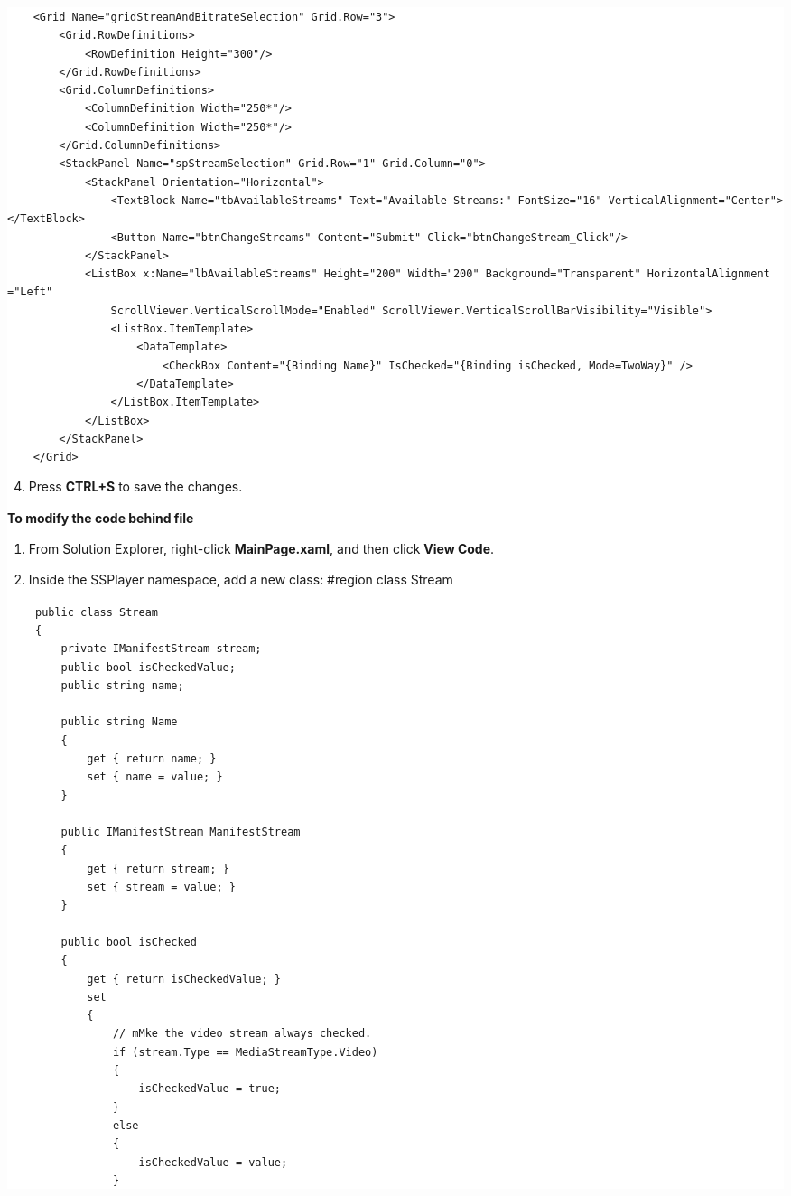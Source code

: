 		<Grid Name="gridStreamAndBitrateSelection" Grid.Row="3">
			<Grid.RowDefinitions>
				<RowDefinition Height="300"/>
			</Grid.RowDefinitions>
			<Grid.ColumnDefinitions>
				<ColumnDefinition Width="250*"/>
				<ColumnDefinition Width="250*"/>
			</Grid.ColumnDefinitions>
			<StackPanel Name="spStreamSelection" Grid.Row="1" Grid.Column="0">
				<StackPanel Orientation="Horizontal">
					<TextBlock Name="tbAvailableStreams" Text="Available Streams:" FontSize="16" VerticalAlignment="Center"></TextBlock>
					<Button Name="btnChangeStreams" Content="Submit" Click="btnChangeStream_Click"/>
				</StackPanel>
			    <ListBox x:Name="lbAvailableStreams" Height="200" Width="200" Background="Transparent" HorizontalAlignment="Left" 
			    	ScrollViewer.VerticalScrollMode="Enabled" ScrollViewer.VerticalScrollBarVisibility="Visible">
					<ListBox.ItemTemplate>
						<DataTemplate>
				        	<CheckBox Content="{Binding Name}" IsChecked="{Binding isChecked, Mode=TwoWay}" />
						</DataTemplate>
					</ListBox.ItemTemplate>
				</ListBox>
			</StackPanel>
		</Grid>

4. Press **CTRL+S** to save the changes.


**To modify the code behind file**

1. From Solution Explorer, right-click **MainPage.xaml**, and then click **View Code**.
2. Inside the SSPlayer namespace, add a new class:
		#region class Stream
	
	    public class Stream
	    {
	        private IManifestStream stream;
	        public bool isCheckedValue;
	        public string name;
	
	        public string Name
	        {
	            get { return name; }
	            set { name = value; }
	        }
	
	        public IManifestStream ManifestStream
	        {
	            get { return stream; }
	            set { stream = value; }
	        }
	
	        public bool isChecked
	        {
	            get { return isCheckedValue; }
	            set
	            {
	                // mMke the video stream always checked.
	                if (stream.Type == MediaStreamType.Video)
	                {
	                    isCheckedValue = true;
	                }
	                else
	                {
	                    isCheckedValue = value;
	                }
